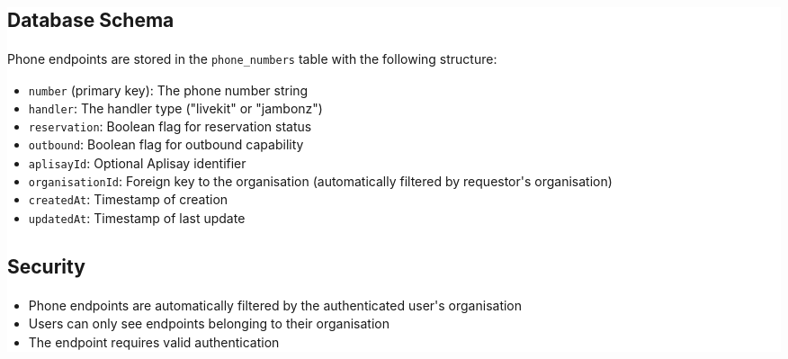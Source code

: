 ## Database Schema

Phone endpoints are stored in the `phone_numbers` table with the following structure:

- `number` (primary key): The phone number string
- `handler`: The handler type ("livekit" or "jambonz")
- `reservation`: Boolean flag for reservation status
- `outbound`: Boolean flag for outbound capability
- `aplisayId`: Optional Aplisay identifier
- `organisationId`: Foreign key to the organisation (automatically filtered by requestor's organisation)
- `createdAt`: Timestamp of creation
- `updatedAt`: Timestamp of last update

## Security

- Phone endpoints are automatically filtered by the authenticated user's organisation
- Users can only see endpoints belonging to their organisation
- The endpoint requires valid authentication
